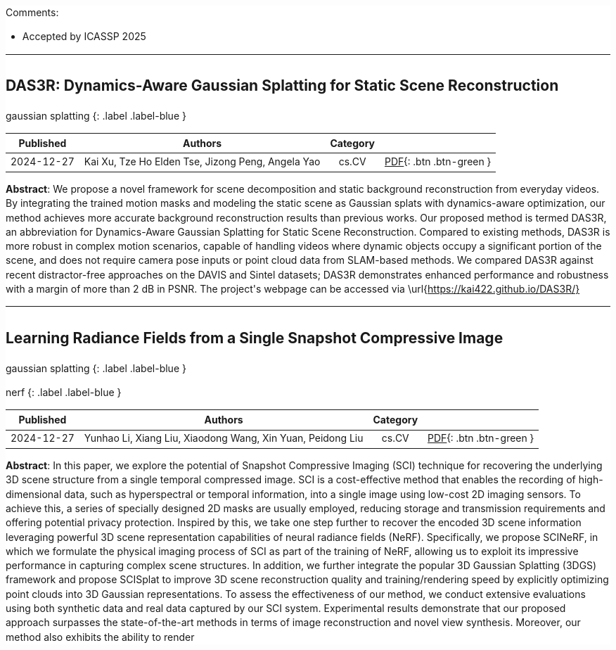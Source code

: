 Comments:
- Accepted by ICASSP 2025

---

## DAS3R: Dynamics-Aware Gaussian Splatting for Static Scene Reconstruction

gaussian splatting
{: .label .label-blue }

| Published | Authors | Category | |
|:---:|:---:|:---:|:---:|
| 2024-12-27 | Kai Xu, Tze Ho Elden Tse, Jizong Peng, Angela Yao | cs.CV | [PDF](http://arxiv.org/pdf/2412.19584v1){: .btn .btn-green } |

**Abstract**: We propose a novel framework for scene decomposition and static background
reconstruction from everyday videos. By integrating the trained motion masks
and modeling the static scene as Gaussian splats with dynamics-aware
optimization, our method achieves more accurate background reconstruction
results than previous works. Our proposed method is termed DAS3R, an
abbreviation for Dynamics-Aware Gaussian Splatting for Static Scene
Reconstruction. Compared to existing methods, DAS3R is more robust in complex
motion scenarios, capable of handling videos where dynamic objects occupy a
significant portion of the scene, and does not require camera pose inputs or
point cloud data from SLAM-based methods. We compared DAS3R against recent
distractor-free approaches on the DAVIS and Sintel datasets; DAS3R demonstrates
enhanced performance and robustness with a margin of more than 2 dB in PSNR.
The project's webpage can be accessed via \url{https://kai422.github.io/DAS3R/}



---

## Learning Radiance Fields from a Single Snapshot Compressive Image

gaussian splatting
{: .label .label-blue }

nerf
{: .label .label-blue }

| Published | Authors | Category | |
|:---:|:---:|:---:|:---:|
| 2024-12-27 | Yunhao Li, Xiang Liu, Xiaodong Wang, Xin Yuan, Peidong Liu | cs.CV | [PDF](http://arxiv.org/pdf/2412.19483v1){: .btn .btn-green } |

**Abstract**: In this paper, we explore the potential of Snapshot Compressive Imaging (SCI)
technique for recovering the underlying 3D scene structure from a single
temporal compressed image. SCI is a cost-effective method that enables the
recording of high-dimensional data, such as hyperspectral or temporal
information, into a single image using low-cost 2D imaging sensors. To achieve
this, a series of specially designed 2D masks are usually employed, reducing
storage and transmission requirements and offering potential privacy
protection. Inspired by this, we take one step further to recover the encoded
3D scene information leveraging powerful 3D scene representation capabilities
of neural radiance fields (NeRF). Specifically, we propose SCINeRF, in which we
formulate the physical imaging process of SCI as part of the training of NeRF,
allowing us to exploit its impressive performance in capturing complex scene
structures. In addition, we further integrate the popular 3D Gaussian Splatting
(3DGS) framework and propose SCISplat to improve 3D scene reconstruction
quality and training/rendering speed by explicitly optimizing point clouds into
3D Gaussian representations. To assess the effectiveness of our method, we
conduct extensive evaluations using both synthetic data and real data captured
by our SCI system. Experimental results demonstrate that our proposed approach
surpasses the state-of-the-art methods in terms of image reconstruction and
novel view synthesis. Moreover, our method also exhibits the ability to render
